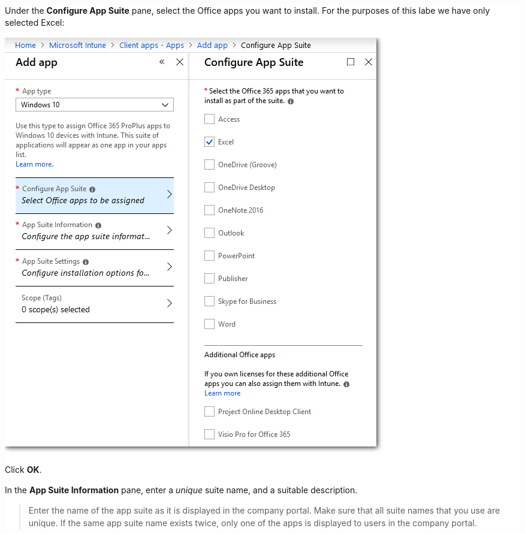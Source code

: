 Under the **Configure App Suite** pane, select the Office apps you want to install.  For the purposes of this labe we have only selected Excel:

![Add app](images/app19.png)

Click **OK**.

In the **App Suite Information** pane, enter a <i>unique</i> suite name, and a suitable description.

> Enter the name of the app suite as it is displayed in the company portal. Make sure that all suite names that you use are unique. If the same app suite name exists twice, only one of the apps is displayed to users in the company portal.
